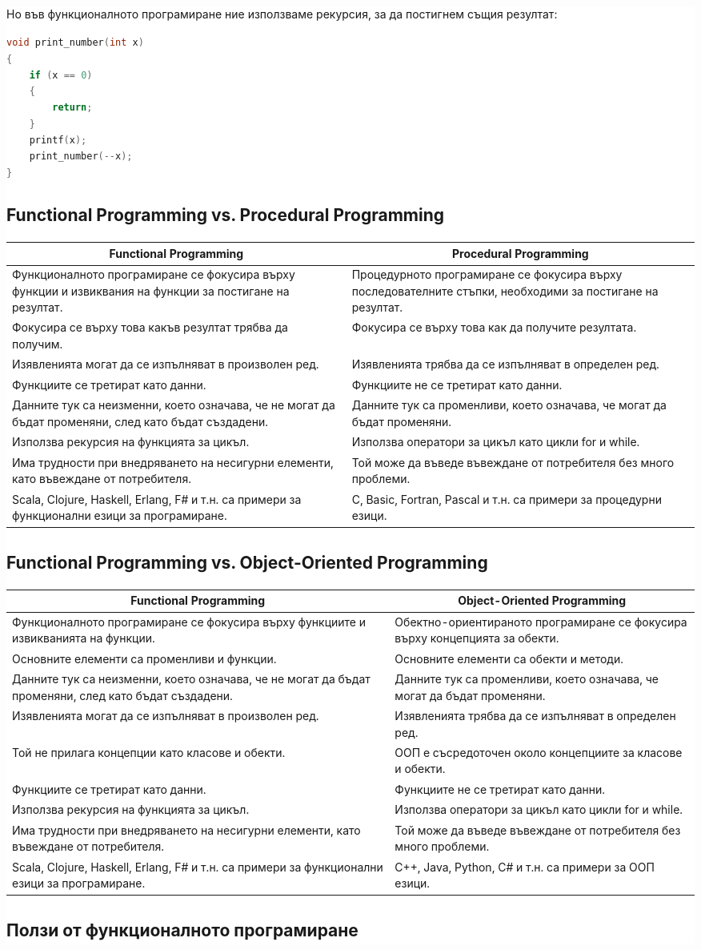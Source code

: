 Но във функционалното програмиране ние използваме рекурсия, за да постигнем същия резултат:

```c++
void print_number(int x)
{
	if (x == 0)
	{
		return;
	}
	printf(x);
	print_number(--x);
}
```
## Functional Programming vs. Procedural Programming
| Functional Programming                                                                                  | Procedural Programming                                                                                    |
| ------------------------------------------------------------------------------------------------------- | --------------------------------------------------------------------------------------------------------- |
| Функционалното програмиране се фокусира върху функции и извиквания на функции за постигане на резултат. | Процедурното програмиране се фокусира върху последователните стъпки, необходими за постигане на резултат. |
| Фокусира се върху това какъв резултат трябва да получим.                                                | Фокусира се върху това как да получите резултата.                                                         |
| Изявленията могат да се изпълняват в произволен ред.                                                    | Изявленията трябва да се изпълняват в определен ред.                                                      |
| Функциите се третират като данни.                                                                       | Функциите не се третират като данни.                                                                      |
| Данните тук са неизменни, което означава, че не могат да бъдат променяни, след като бъдат създадени.    | Данните тук са променливи, което означава, че могат да бъдат променяни.                                   |
| Използва рекурсия на функцията за цикъл.                                                                | Използва оператори за цикъл като цикли for и while.                                                       |
| Има трудности при внедряването на несигурни елементи, като въвеждане от потребителя.                    | Той може да въведе въвеждане от потребителя без много проблеми.                                           |
| Scala, Clojure, Haskell, Erlang, F# и т.н. са примери за функционални езици за програмиране.            | C, Basic, Fortran, Pascal и т.н. са примери за процедурни езици.                                          | 

## Functional Programming vs. Object-Oriented Programming
| Functional Programming                                                                               | Object-Oriented Programming                                                 |
| ---------------------------------------------------------------------------------------------------- | --------------------------------------------------------------------------- |
| Функционалното програмиране се фокусира върху функциите и извикванията на функции.                   | Обектно-ориентираното програмиране се фокусира върху концепцията за обекти. |
| Основните елементи са променливи и функции.                                                          | Основните елементи са обекти и методи.                                      |
| Данните тук са неизменни, което означава, че не могат да бъдат променяни, след като бъдат създадени. | Данните тук са променливи, което означава, че могат да бъдат променяни.     |
| Изявленията могат да се изпълняват в произволен ред.                                                 | Изявленията трябва да се изпълняват в определен ред.                        |
| Той не прилага концепции като класове и обекти.                                                      | ООП е съсредоточен около концепциите за класове и обекти.                   |
| Функциите се третират като данни.                                                                    | Функциите не се третират като данни.                                        |
| Използва рекурсия на функцията за цикъл.                                                             | Използва оператори за цикъл като цикли for и while.                         |
| Има трудности при внедряването на несигурни елементи, като въвеждане от потребителя.                 | Той може да въведе въвеждане от потребителя без много проблеми.             |
| Scala, Clojure, Haskell, Erlang, F# и т.н. са примери за функционални езици за програмиране.         | C++, Java, Python, C# и т.н. са примери за ООП езици.                       | 

## Ползи от функционалното програмиране
